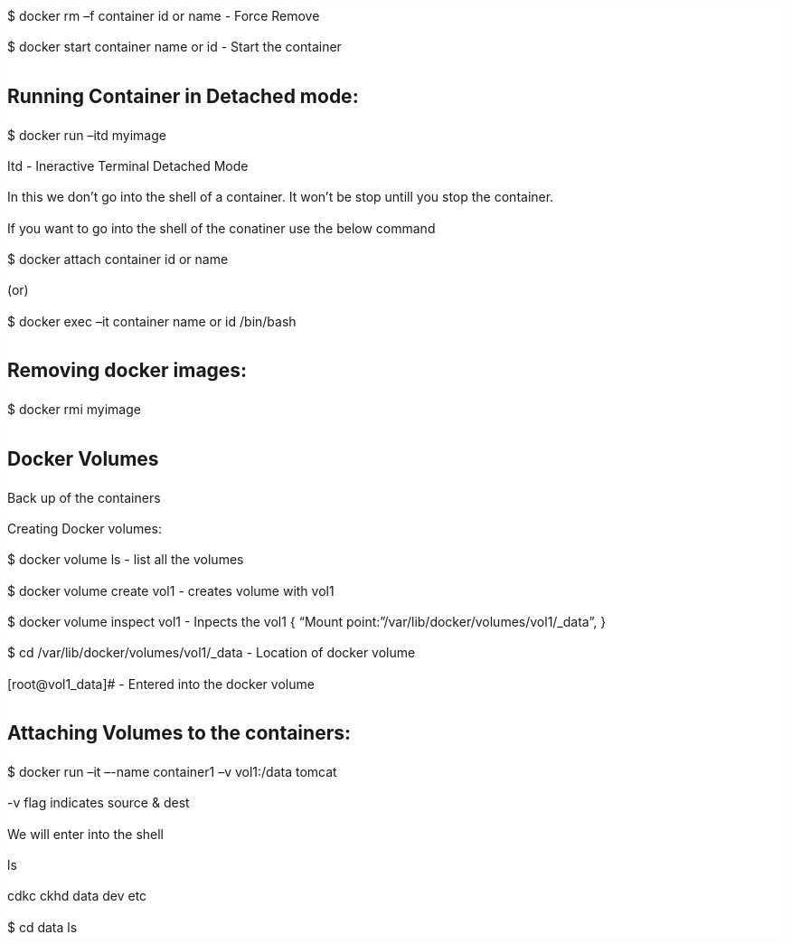 $ docker rm –f container id or name 	- 	Force Remove

$ docker start container name or id   	-	Start the container


## Running Container in Detached mode:

$ docker run –itd myimage

Itd - Ineractive Terminal Detached Mode 

  In this we don’t go into the shell of a container. It won’t be stop untill you stop the container.

If you want to go into the shell of the conatiner use the below command

$ docker attach container id or name

(or)

$ docker exec –it container name or id /bin/bash


## Removing docker images:

$ docker rmi myimage


## Docker Volumes

Back up of the containers

Creating Docker volumes:

$ docker volume ls 		-	list all the volumes

$ docker volume create vol1 	-	creates volume with vol1

$ docker volume inspect vol1	-	Inpects the vol1
	{
		“Mount point:”/var/lib/docker/volumes/vol1/_data”,
	}

$ cd /var/lib/docker/volumes/vol1/_data -  Location of docker volume

[root@vol1_data]#   -  Entered into the docker volume


## Attaching Volumes to the containers:

$ docker run –it –-name container1 –v vol1:/data tomcat

-v flag indicates source & dest

We will enter into the shell

ls

cdkc  ckhd data dev etc

$ cd data ls
